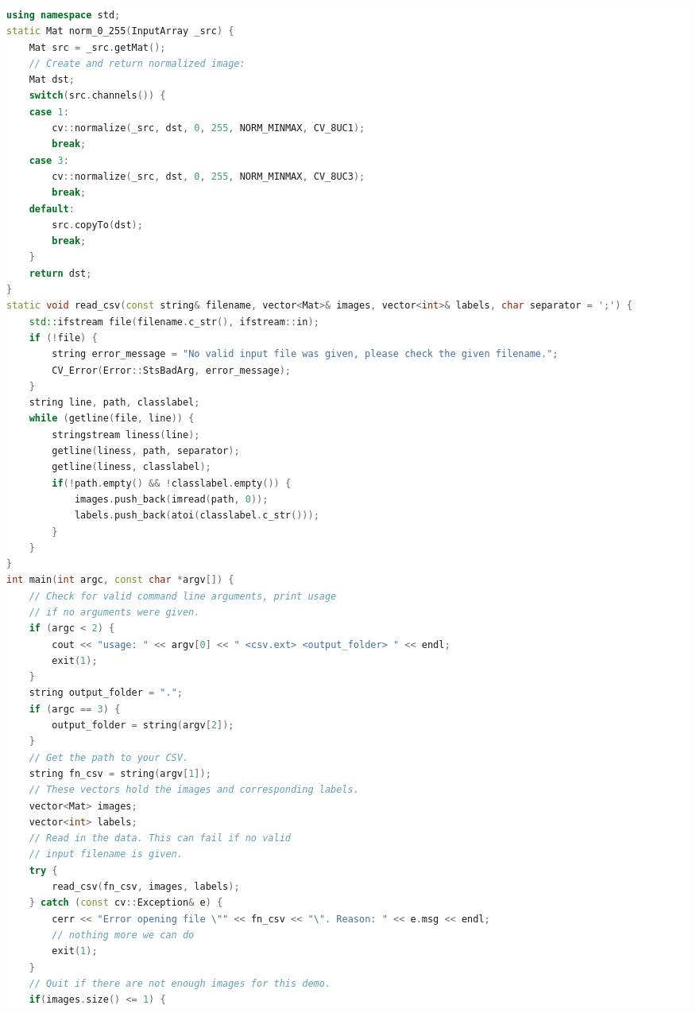 ```cpp
using namespace std;
static Mat norm_0_255(InputArray _src) {
    Mat src = _src.getMat();
    // Create and return normalized image:
    Mat dst;
    switch(src.channels()) {
    case 1:
        cv::normalize(_src, dst, 0, 255, NORM_MINMAX, CV_8UC1);
        break;
    case 3:
        cv::normalize(_src, dst, 0, 255, NORM_MINMAX, CV_8UC3);
        break;
    default:
        src.copyTo(dst);
        break;
    }
    return dst;
}
static void read_csv(const string& filename, vector<Mat>& images, vector<int>& labels, char separator = ';') {
    std::ifstream file(filename.c_str(), ifstream::in);
    if (!file) {
        string error_message = "No valid input file was given, please check the given filename.";
        CV_Error(Error::StsBadArg, error_message);
    }
    string line, path, classlabel;
    while (getline(file, line)) {
        stringstream liness(line);
        getline(liness, path, separator);
        getline(liness, classlabel);
        if(!path.empty() && !classlabel.empty()) {
            images.push_back(imread(path, 0));
            labels.push_back(atoi(classlabel.c_str()));
        }
    }
}
int main(int argc, const char *argv[]) {
    // Check for valid command line arguments, print usage
    // if no arguments were given.
    if (argc < 2) {
        cout << "usage: " << argv[0] << " <csv.ext> <output_folder> " << endl;
        exit(1);
    }
    string output_folder = ".";
    if (argc == 3) {
        output_folder = string(argv[2]);
    }
    // Get the path to your CSV.
    string fn_csv = string(argv[1]);
    // These vectors hold the images and corresponding labels.
    vector<Mat> images;
    vector<int> labels;
    // Read in the data. This can fail if no valid
    // input filename is given.
    try {
        read_csv(fn_csv, images, labels);
    } catch (const cv::Exception& e) {
        cerr << "Error opening file \"" << fn_csv << "\". Reason: " << e.msg << endl;
        // nothing more we can do
        exit(1);
    }
    // Quit if there are not enough images for this demo.
    if(images.size() <= 1) {
```